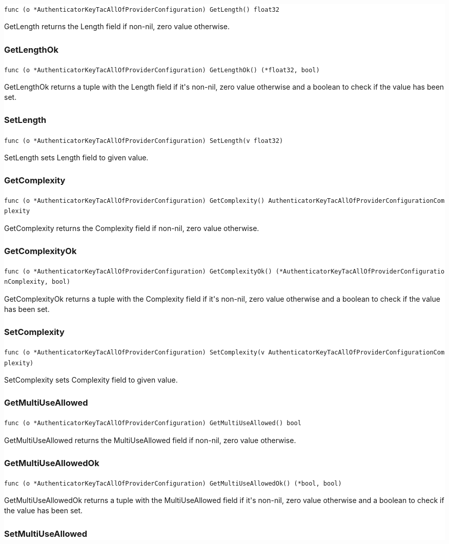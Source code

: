 `func (o *AuthenticatorKeyTacAllOfProviderConfiguration) GetLength() float32`

GetLength returns the Length field if non-nil, zero value otherwise.

### GetLengthOk

`func (o *AuthenticatorKeyTacAllOfProviderConfiguration) GetLengthOk() (*float32, bool)`

GetLengthOk returns a tuple with the Length field if it's non-nil, zero value otherwise
and a boolean to check if the value has been set.

### SetLength

`func (o *AuthenticatorKeyTacAllOfProviderConfiguration) SetLength(v float32)`

SetLength sets Length field to given value.


### GetComplexity

`func (o *AuthenticatorKeyTacAllOfProviderConfiguration) GetComplexity() AuthenticatorKeyTacAllOfProviderConfigurationComplexity`

GetComplexity returns the Complexity field if non-nil, zero value otherwise.

### GetComplexityOk

`func (o *AuthenticatorKeyTacAllOfProviderConfiguration) GetComplexityOk() (*AuthenticatorKeyTacAllOfProviderConfigurationComplexity, bool)`

GetComplexityOk returns a tuple with the Complexity field if it's non-nil, zero value otherwise
and a boolean to check if the value has been set.

### SetComplexity

`func (o *AuthenticatorKeyTacAllOfProviderConfiguration) SetComplexity(v AuthenticatorKeyTacAllOfProviderConfigurationComplexity)`

SetComplexity sets Complexity field to given value.


### GetMultiUseAllowed

`func (o *AuthenticatorKeyTacAllOfProviderConfiguration) GetMultiUseAllowed() bool`

GetMultiUseAllowed returns the MultiUseAllowed field if non-nil, zero value otherwise.

### GetMultiUseAllowedOk

`func (o *AuthenticatorKeyTacAllOfProviderConfiguration) GetMultiUseAllowedOk() (*bool, bool)`

GetMultiUseAllowedOk returns a tuple with the MultiUseAllowed field if it's non-nil, zero value otherwise
and a boolean to check if the value has been set.

### SetMultiUseAllowed
